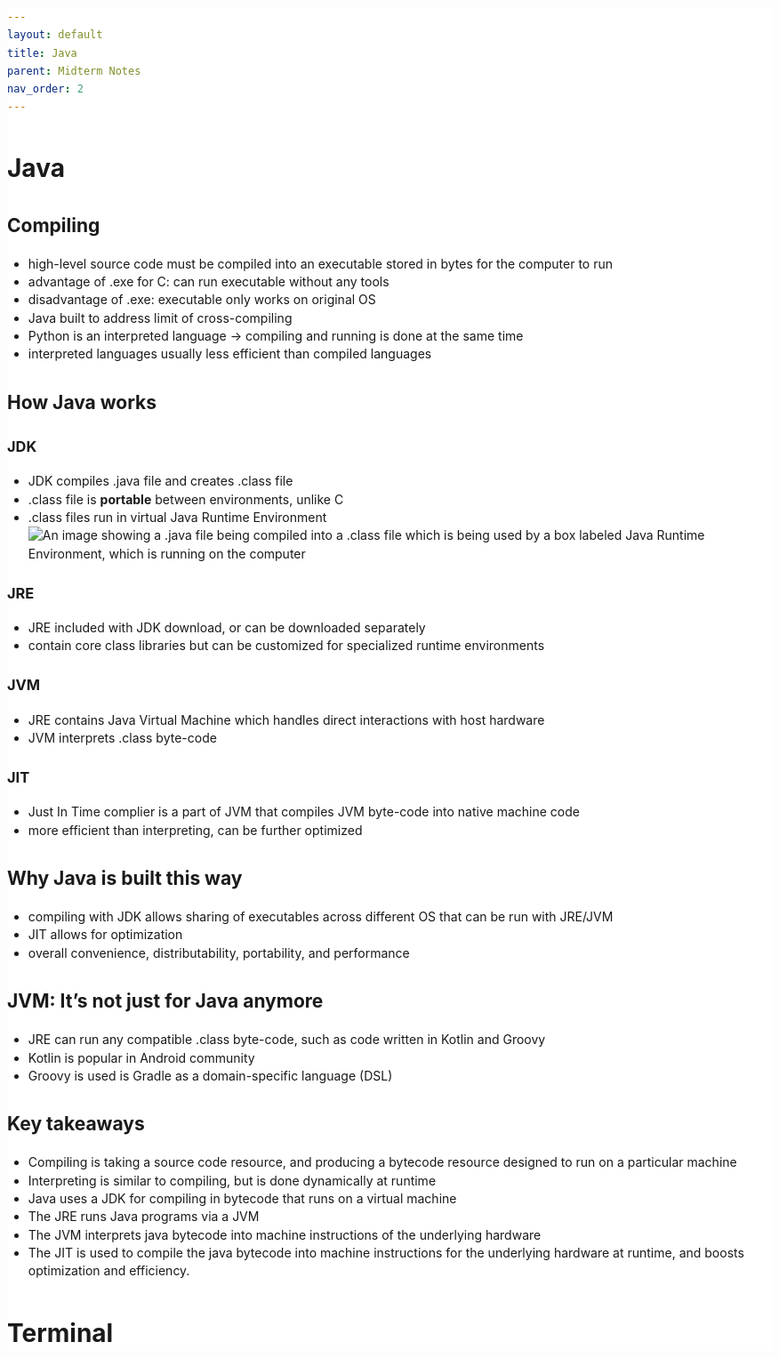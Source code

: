 ```yaml
---
layout: default
title: Java
parent: Midterm Notes
nav_order: 2
---
```

# Java
## Compiling
- high-level source code must be compiled into an executable stored in bytes for the computer to run
- advantage of .exe for C: can run executable without any tools
- disadvantage of .exe: executable only works on original OS
- Java built to address limit of cross-compiling
- Python is an interpreted language → compiling and running is done at the same time
- interpreted languages usually less efficient than compiled languages
## How Java works

### JDK
- JDK compiles .java file and creates .class file
- .class file is **portable** between environments, unlike C
- .class files run in virtual Java Runtime Environment
![An image showing a .java file being compiled into a .class file which is being used by a box labeled Java Runtime Environment, which is running on the computer](https://sde-coursepack.github.io/modules/java/images/3/compiler3.png)
### JRE
- JRE included with JDK download, or can be downloaded separately
- contain core class libraries but can be customized for specialized runtime environments
### JVM
- JRE contains Java Virtual Machine which handles direct interactions with host hardware
- JVM interprets .class byte-code
### JIT
- Just In Time complier is a part of JVM that compiles JVM byte-code into native machine code
- more efficient than interpreting, can be further optimized
## Why Java is built this way
- compiling with JDK allows sharing of executables across different OS that can be run with JRE/JVM
- JIT allows for optimization
- overall convenience, distributability, portability, and performance
## JVM: It’s not just for Java anymore
- JRE can run any compatible .class byte-code, such as code written in Kotlin and Groovy
- Kotlin is popular in Android community
- Groovy is used is Gradle as a domain-specific language (DSL)
## Key takeaways
- Compiling is taking a source code resource, and producing a bytecode resource designed to run on a particular machine
- Interpreting is similar to compiling, but is done dynamically at runtime
- Java uses a JDK for compiling in bytecode that runs on a virtual machine
- The JRE runs Java programs via a JVM
- The JVM interprets java bytecode into machine instructions of the underlying hardware
- The JIT is used to compile the java bytecode into machine instructions for the underlying hardware at runtime, and boosts optimization and efficiency.
# Terminal